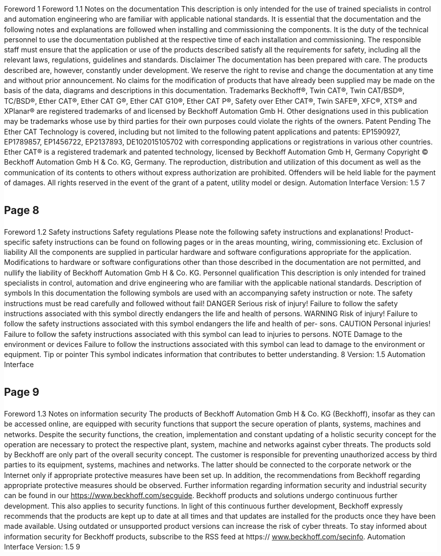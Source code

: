 Foreword 1 Foreword 1.1 Notes on the documentation This description is only intended for the use of trained specialists in control and automation engineering who are familiar with applicable national standards. It is essential that the documentation and the following notes and explanations are followed when installing and commissioning the components. It is the duty of the technical personnel to use the documentation published at the respective time of each installation and commissioning. The responsible staff must ensure that the application or use of the products described satisfy all the requirements for safety, including all the relevant laws, regulations, guidelines and standards. Disclaimer The documentation has been prepared with care. The products described are, however, constantly under development. We reserve the right to revise and change the documentation at any time and without prior announcement. No claims for the modification of products that have already been supplied may be made on the basis of the data, diagrams and descriptions in this documentation. Trademarks Beckhoff®, Twin CAT®, Twin CAT/BSD®, TC/BSD®, Ether CAT®, Ether CAT G®, Ether CAT G10®, Ether CAT P®, Safety over Ether CAT®, Twin SAFE®, XFC®, XTS® and XPlanar® are registered trademarks of and licensed by Beckhoff Automation Gmb H. Other designations used in this publication may be trademarks whose use by third parties for their own purposes could violate the rights of the owners. Patent Pending The Ether CAT Technology is covered, including but not limited to the following patent applications and patents: EP1590927, EP1789857, EP1456722, EP2137893, DE102015105702 with corresponding applications or registrations in various other countries. Ether CAT® is a registered trademark and patented technology, licensed by Beckhoff Automation Gmb H, Germany Copyright © Beckhoff Automation Gmb H & Co. KG, Germany. The reproduction, distribution and utilization of this document as well as the communication of its contents to others without express authorization are prohibited. Offenders will be held liable for the payment of damages. All rights reserved in the event of the grant of a patent, utility model or design. Automation Interface Version: 1.5 7

## Page 8

Foreword 1.2 Safety instructions Safety regulations Please note the following safety instructions and explanations! Product-specific safety instructions can be found on following pages or in the areas mounting, wiring, commissioning etc. Exclusion of liability All the components are supplied in particular hardware and software configurations appropriate for the application. Modifications to hardware or software configurations other than those described in the documentation are not permitted, and nullify the liability of Beckhoff Automation Gmb H & Co. KG. Personnel qualification This description is only intended for trained specialists in control, automation and drive engineering who are familiar with the applicable national standards. Description of symbols In this documentation the following symbols are used with an accompanying safety instruction or note. The safety instructions must be read carefully and followed without fail! DANGER Serious risk of injury! Failure to follow the safety instructions associated with this symbol directly endangers the life and health of persons. WARNING Risk of injury! Failure to follow the safety instructions associated with this symbol endangers the life and health of per- sons. CAUTION Personal injuries! Failure to follow the safety instructions associated with this symbol can lead to injuries to persons. NOTE Damage to the environment or devices Failure to follow the instructions associated with this symbol can lead to damage to the environment or equipment. Tip or pointer This symbol indicates information that contributes to better understanding. 8 Version: 1.5 Automation Interface

## Page 9

Foreword 1.3 Notes on information security The products of Beckhoff Automation Gmb H & Co. KG (Beckhoff), insofar as they can be accessed online, are equipped with security functions that support the secure operation of plants, systems, machines and networks. Despite the security functions, the creation, implementation and constant updating of a holistic security concept for the operation are necessary to protect the respective plant, system, machine and networks against cyber threats. The products sold by Beckhoff are only part of the overall security concept. The customer is responsible for preventing unauthorized access by third parties to its equipment, systems, machines and networks. The latter should be connected to the corporate network or the Internet only if appropriate protective measures have been set up. In addition, the recommendations from Beckhoff regarding appropriate protective measures should be observed. Further information regarding information security and industrial security can be found in our https://www.beckhoff.com/secguide. Beckhoff products and solutions undergo continuous further development. This also applies to security functions. In light of this continuous further development, Beckhoff expressly recommends that the products are kept up to date at all times and that updates are installed for the products once they have been made available. Using outdated or unsupported product versions can increase the risk of cyber threats. To stay informed about information security for Beckhoff products, subscribe to the RSS feed at https:// www.beckhoff.com/secinfo. Automation Interface Version: 1.5 9
